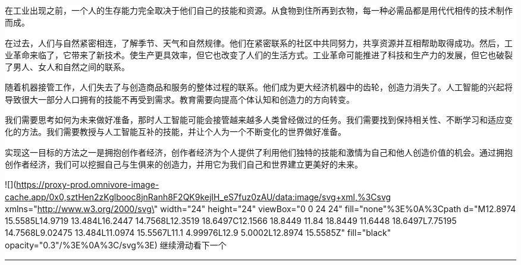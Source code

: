 在工业出现之前，一个人的生存能力完全取决于他们自己的技能和资源。从食物到住所再到衣物，每一种必需品都是用代代相传的技术制作而成。

在过去，人们与自然紧密相连，了解季节、天气和自然规律。他们在紧密联系的社区中共同努力，共享资源并互相帮助取得成功。然后，工业革命来临了，它带来了新技术。使生产更具效率，但它也改变了人们的生活方式。工业革命可能推进了科技和生产力的发展，但它也破裂了男人、女人和自然之间的联系。

随着机器接管工作，人们失去了与创造商品和服务的整体过程的联系。他们成为更大经济机器中的齿轮，创造力消失了。人工智能的兴起将导致很大一部分人口拥有的技能不再受到需求。教育需要向提高个体认知和创造力的方向转变。

我们需要思考如何为未来做好准备，那时人工智能可能会接管越来越多人类曾经做过的任务。我们需要找到保持相关性、不断学习和适应变化的方法。我们需要教授与人工智能互补的技能，并让个人为一个不断变化的世界做好准备。

实现这一目标的方法之一是拥抱创作者经济，创作者经济为个人提供了利用他们独特的技能和激情为自己和他人创造价值的机会。通过拥抱创作者经济，我们可以挖掘自己与生俱来的创造力，并用它为我们自己和世界建立更美好的未来。

![](https://proxy-prod.omnivore-image-cache.app/0x0,sztHen2zKglbooc8jnRanh8F2QK9kejIH_eS7fuz0zAU/data:image/svg+xml,%3Csvg xmlns=\"http://www.w3.org/2000/svg\" width=\"24\" height=\"24\" viewBox=\"0 0 24 24\" fill=\"none\"%3E%0A%3Cpath d=\"M12.8974 15.5585L14.9719 13.484L16.2447 14.7568L12.3519 18.6497C12.1566 18.8449 11.84 18.8449 11.6448 18.6497L7.75195 14.7568L9.02475 13.484L11.0974 15.5567L11.1 4.99976L12.9 5.0002L12.8974 15.5585Z\" fill=\"black\" opacity=\"0.3\"/%3E%0A%3C/svg%3E) 继续滑动看下一个 

---

